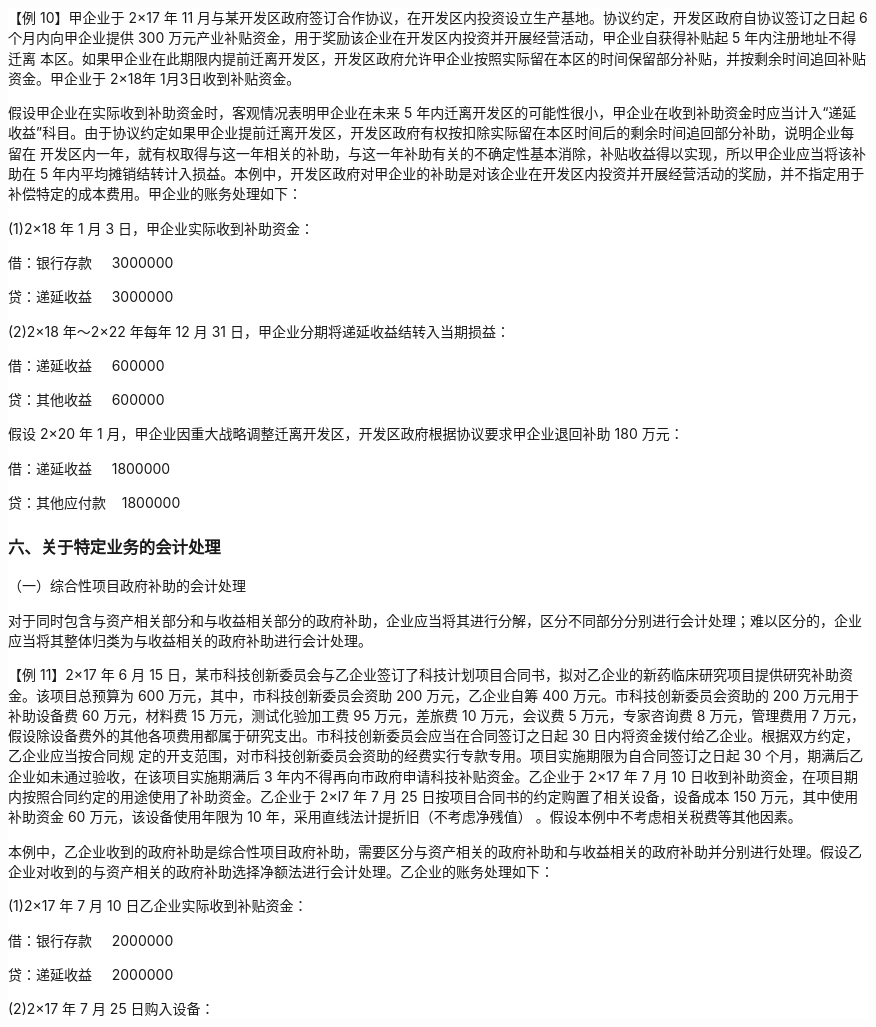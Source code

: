【例 10】甲企业于 2×17 年 11 月与某开发区政府签订合作协议，在开发区内投资设立生产基地。协议约定，开发区政府自协议签订之日起 6 个月内向甲企业提供 300 万元产业补贴资金，用于奖励该企业在开发区内投资并开展经营活动，甲企业自获得补贴起 5 年内注册地址不得迁离 本区。如果甲企业在此期限内提前迁离开发区，开发区政府允许甲企业按照实际留在本区的时间保留部分补贴，并按剩余时间追回补贴资金。甲企业于 2×18年 1月3日收到补贴资金。

假设甲企业在实际收到补助资金时，客观情况表明甲企业在未来 5 年内迁离开发区的可能性很小，甲企业在收到补助资金时应当计入“递延收益”科目。由于协议约定如果甲企业提前迁离开发区，开发区政府有权按扣除实际留在本区时间后的剩余时间追回部分补助，说明企业每留在 开发区内一年，就有权取得与这一年相关的补助，与这一年补助有关的不确定性基本消除，补贴收益得以实现，所以甲企业应当将该补助在 5 年内平均摊销结转计入损益。本例中，开发区政府对甲企业的补助是对该企业在开发区内投资并开展经营活动的奖励，并不指定用于补偿特定的成本费用。甲企业的账务处理如下：

(1)2×18 年 1 月 3 日，甲企业实际收到补助资金：

借：银行存款     3000000

贷：递延收益     3000000

(2)2×18 年～2×22 年每年 12 月 31 日，甲企业分期将递延收益结转入当期损益：

借：递延收益     600000

贷：其他收益     600000

假设 2×20 年 1 月，甲企业因重大战略调整迁离开发区，开发区政府根据协议要求甲企业退回补助 180 万元：

借：递延收益     1800000

贷：其他应付款    1800000

### 六、关于特定业务的会计处理

（一）综合性项目政府补助的会计处理

对于同时包含与资产相关部分和与收益相关部分的政府补助，企业应当将其进行分解，区分不同部分分别进行会计处理；难以区分的，企业应当将其整体归类为与收益相关的政府补助进行会计处理。

【例 11】2×17 年 6 月 15 日，某市科技创新委员会与乙企业签订了科技计划项目合同书，拟对乙企业的新药临床研究项目提供研究补助资金。该项目总预算为 600 万元，其中，市科技创新委员会资助 200 万元，乙企业自筹 400 万元。市科技创新委员会资助的 200 万元用于补助设备费 60 万元，材料费 15 万元，测试化验加工费 95 万元，差旅费 10 万元，会议费 5 万元，专家咨询费 8 万元，管理费用 7 万元，假设除设备费外的其他各项费用都属于研究支出。市科技创新委员会应当在合同签订之日起 30 日内将资金拨付给乙企业。根据双方约定，乙企业应当按合同规 定的开支范围，对市科技创新委员会资助的经费实行专款专用。项目实施期限为自合同签订之日起 30 个月，期满后乙企业如未通过验收，在该项目实施期满后 3 年内不得再向市政府申请科技补贴资金。乙企业于 2×17 年 7 月 10 日收到补助资金，在项目期内按照合同约定的用途使用了补助资金。乙企业于 2×l7 年 7 月 25 日按项目合同书的约定购置了相关设备，设备成本 150 万元，其中使用补助资金 60 万元，该设备使用年限为 10 年，采用直线法计提折旧（不考虑净残值） 。假设本例中不考虑相关税费等其他因素。

本例中，乙企业收到的政府补助是综合性项目政府补助，需要区分与资产相关的政府补助和与收益相关的政府补助并分别进行处理。假设乙企业对收到的与资产相关的政府补助选择净额法进行会计处理。乙企业的账务处理如下：

(1)2×17 年 7 月 10 日乙企业实际收到补贴资金：

借：银行存款     2000000

贷：递延收益     2000000

(2)2×17 年 7 月 25 日购入设备：

